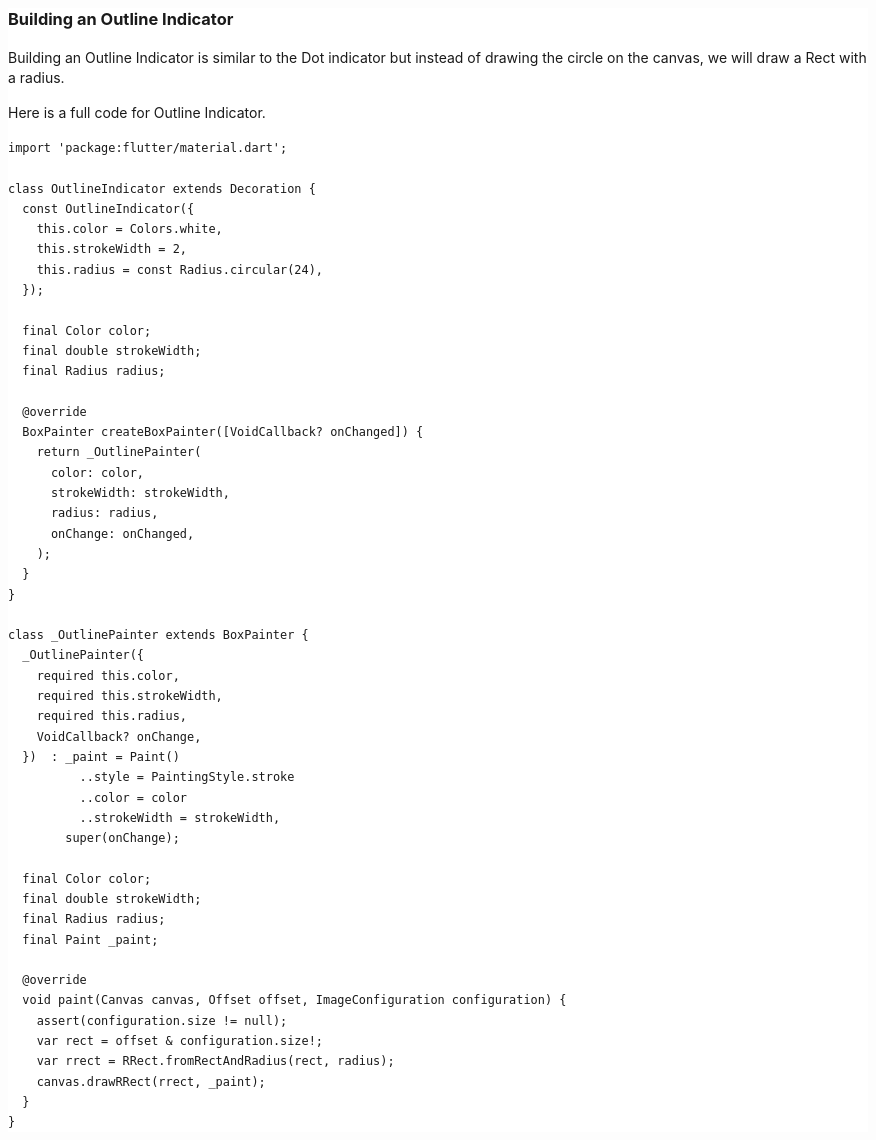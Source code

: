 ### <a id="3-Building-Outline-Indicator"></a>Building an Outline Indicator

Building an Outline Indicator is similar to the Dot indicator but instead of drawing the circle on the canvas, we will draw a Rect with a radius. 

Here is a full code for Outline Indicator.

```
import 'package:flutter/material.dart';

class OutlineIndicator extends Decoration {
  const OutlineIndicator({
    this.color = Colors.white,
    this.strokeWidth = 2,
    this.radius = const Radius.circular(24),
  });

  final Color color;
  final double strokeWidth;
  final Radius radius;

  @override
  BoxPainter createBoxPainter([VoidCallback? onChanged]) {
    return _OutlinePainter(
      color: color,
      strokeWidth: strokeWidth,
      radius: radius,
      onChange: onChanged,
    );
  }
}

class _OutlinePainter extends BoxPainter {
  _OutlinePainter({
    required this.color,
    required this.strokeWidth,
    required this.radius,
    VoidCallback? onChange,
  })  : _paint = Paint()
          ..style = PaintingStyle.stroke
          ..color = color
          ..strokeWidth = strokeWidth,
        super(onChange);

  final Color color;
  final double strokeWidth;
  final Radius radius;
  final Paint _paint;

  @override
  void paint(Canvas canvas, Offset offset, ImageConfiguration configuration) {
    assert(configuration.size != null);
    var rect = offset & configuration.size!;
    var rrect = RRect.fromRectAndRadius(rect, radius);
    canvas.drawRRect(rrect, _paint);
  }
}

```
